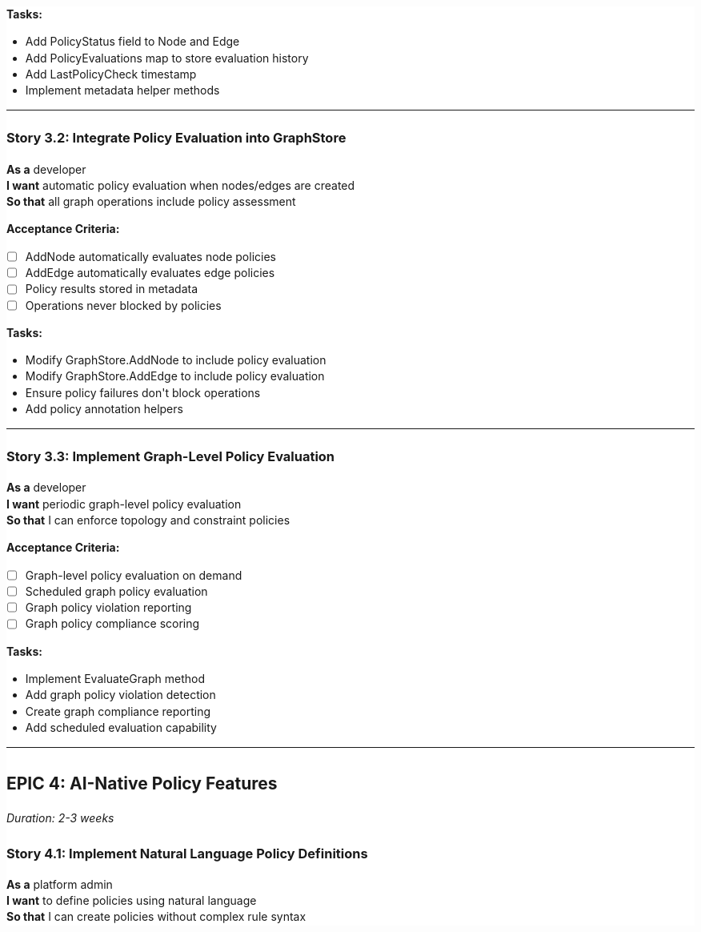 **Tasks:**
- Add PolicyStatus field to Node and Edge
- Add PolicyEvaluations map to store evaluation history
- Add LastPolicyCheck timestamp
- Implement metadata helper methods

---

### **Story 3.2: Integrate Policy Evaluation into GraphStore**
**As a** developer  
**I want** automatic policy evaluation when nodes/edges are created  
**So that** all graph operations include policy assessment

**Acceptance Criteria:**
- [ ] AddNode automatically evaluates node policies
- [ ] AddEdge automatically evaluates edge policies
- [ ] Policy results stored in metadata
- [ ] Operations never blocked by policies

**Tasks:**
- Modify GraphStore.AddNode to include policy evaluation
- Modify GraphStore.AddEdge to include policy evaluation
- Ensure policy failures don't block operations
- Add policy annotation helpers

---

### **Story 3.3: Implement Graph-Level Policy Evaluation**
**As a** developer  
**I want** periodic graph-level policy evaluation  
**So that** I can enforce topology and constraint policies

**Acceptance Criteria:**
- [ ] Graph-level policy evaluation on demand
- [ ] Scheduled graph policy evaluation
- [ ] Graph policy violation reporting
- [ ] Graph policy compliance scoring

**Tasks:**
- Implement EvaluateGraph method
- Add graph policy violation detection
- Create graph compliance reporting
- Add scheduled evaluation capability

---

## **EPIC 4: AI-Native Policy Features**
*Duration: 2-3 weeks*

### **Story 4.1: Implement Natural Language Policy Definitions**
**As a** platform admin  
**I want** to define policies using natural language  
**So that** I can create policies without complex rule syntax
